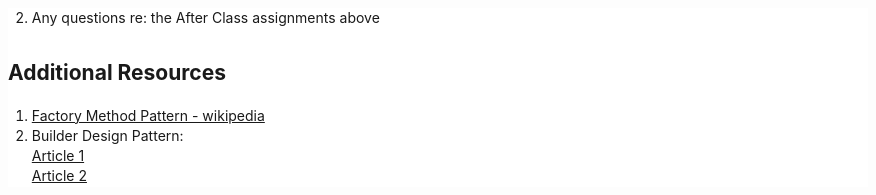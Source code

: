 2) Any questions re: the After Class assignments above


## Additional Resources

1. [Factory Method Pattern - wikipedia](https://en.wikipedia.org/wiki/Factory_method_pattern)
2. Builder Design Pattern:</br>
[Article 1](https://en.wikipedia.org/wiki/Builder_pattern)</br>
[Article 2](https://www.geeksforgeeks.org/builder-design-pattern/)
